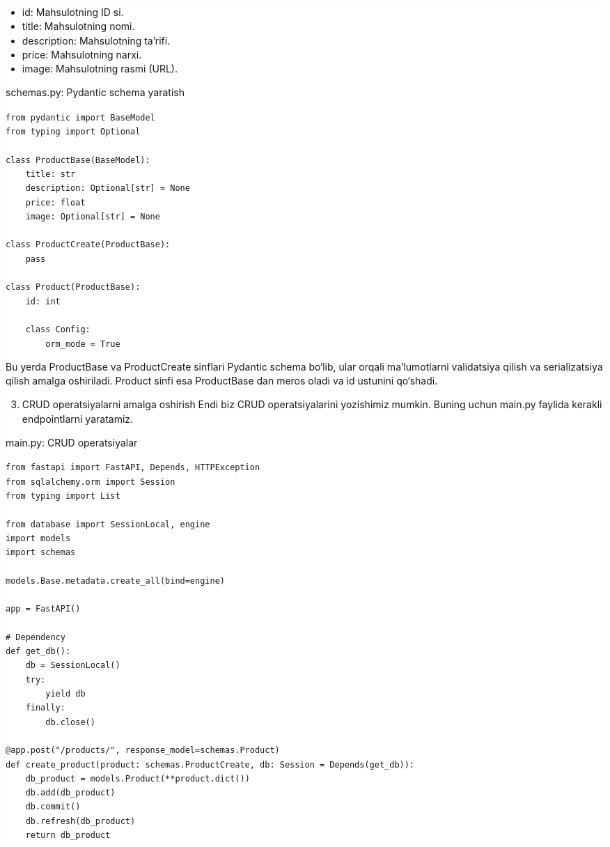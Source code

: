* id: Mahsulotning ID si.
* title: Mahsulotning nomi.
* description: Mahsulotning ta’rifi.
* price: Mahsulotning narxi.
* image: Mahsulotning rasmi (URL).

schemas.py: Pydantic schema yaratish
```shell
from pydantic import BaseModel
from typing import Optional

class ProductBase(BaseModel):
    title: str
    description: Optional[str] = None
    price: float
    image: Optional[str] = None

class ProductCreate(ProductBase):
    pass

class Product(ProductBase):
    id: int

    class Config:
        orm_mode = True

```
Bu yerda ProductBase va ProductCreate sinflari Pydantic schema bo‘lib, ular orqali ma’lumotlarni validatsiya qilish va serializatsiya qilish amalga oshiriladi. Product sinfi esa ProductBase dan meros oladi va id ustunini qo‘shadi.

3. CRUD operatsiyalarni amalga oshirish
Endi biz CRUD operatsiyalarini yozishimiz mumkin. Buning uchun main.py faylida kerakli endpointlarni yaratamiz.

main.py: CRUD operatsiyalar
```shell
from fastapi import FastAPI, Depends, HTTPException
from sqlalchemy.orm import Session
from typing import List

from database import SessionLocal, engine
import models
import schemas

models.Base.metadata.create_all(bind=engine)

app = FastAPI()

# Dependency
def get_db():
    db = SessionLocal()
    try:
        yield db
    finally:
        db.close()

@app.post("/products/", response_model=schemas.Product)
def create_product(product: schemas.ProductCreate, db: Session = Depends(get_db)):
    db_product = models.Product(**product.dict())
    db.add(db_product)
    db.commit()
    db.refresh(db_product)
    return db_product

```